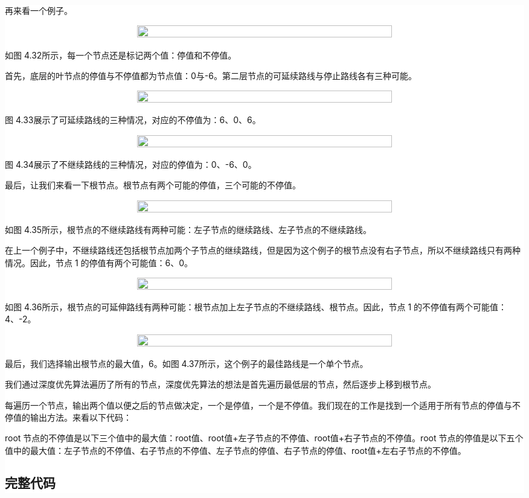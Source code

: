 再来看一个例子。

<p align="center">
    <img width="70%" height="70%" src="http://images.iterate.site/blog/image/20190701/dgHMRTGAfPcN.png?imageslim">
</p>

如图 4.32所示，每一个节点还是标记两个值：停值和不停值。



首先，底层的叶节点的停值与不停值都为节点值：0与-6。第二层节点的可延续路线与停止路线各有三种可能。

<p align="center">
    <img width="70%" height="70%" src="http://images.iterate.site/blog/image/20190701/Q5A9GUVlTwQL.png?imageslim">
</p>

图 4.33展示了可延续路线的三种情况，对应的不停值为：6、0、6。


<p align="center">
    <img width="70%" height="70%" src="http://images.iterate.site/blog/image/20190701/BuDDL6Cjazub.png?imageslim">
</p>

图 4.34展示了不继续路线的三种情况，对应的停值为：0、-6、0。



最后，让我们来看一下根节点。根节点有两个可能的停值，三个可能的不停值。


<p align="center">
    <img width="70%" height="70%" src="http://images.iterate.site/blog/image/20190701/52RQ7scqMnpy.png?imageslim">
</p>

如图 4.35所示，根节点的不继续路线有两种可能：左子节点的继续路线、左子节点的不继续路线。


在上一个例子中，不继续路线还包括根节点加两个子节点的继续路线，但是因为这个例子的根节点没有右子节点，所以不继续路线只有两种情况。因此，节点 1 的停值有两个可能值：6、0。


<p align="center">
    <img width="70%" height="70%" src="http://images.iterate.site/blog/image/20190701/DRzhfcXSK5t0.png?imageslim">
</p>
如图 4.36所示，根节点的可延伸路线有两种可能：根节点加上左子节点的不继续路线、根节点。因此，节点 1 的不停值有两个可能值：4、-2。

<p align="center">
    <img width="70%" height="70%" src="http://images.iterate.site/blog/image/20190701/ENTij560io6b.png?imageslim">
</p>

最后，我们选择输出根节点的最大值，6。如图 4.37所示，这个例子的最佳路线是一个单个节点。

我们通过深度优先算法遍历了所有的节点，深度优先算法的想法是首先遍历最低层的节点，然后逐步上移到根节点。

每遍历一个节点，输出两个值以便之后的节点做决定，一个是停值，一个是不停值。我们现在的工作是找到一个适用于所有节点的停值与不停值的输出方法。来看以下代码：

root 节点的不停值是以下三个值中的最大值：root值、root值+左子节点的不停值、root值+右子节点的不停值。root 节点的停值是以下五个值中的最大值：左子节点的不停值、右子节点的不停值、左子节点的停值、右子节点的停值、root值+左右子节点的不停值。

## 完整代码
